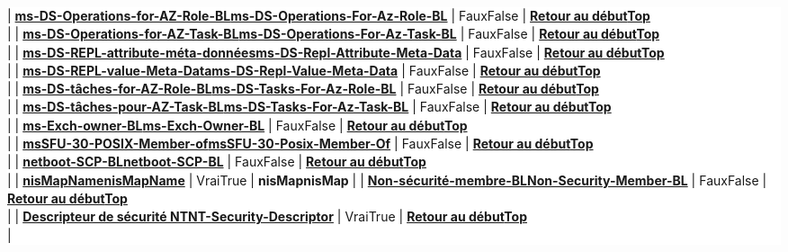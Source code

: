 | [<span data-ttu-id="dc11c-284">**ms-DS-Operations-for-AZ-Role-BL**</span><span class="sxs-lookup"><span data-stu-id="dc11c-284">**ms-DS-Operations-For-Az-Role-BL**</span></span>](a-msds-operationsforazrolebl.md)     | <span data-ttu-id="dc11c-285">Faux</span><span class="sxs-lookup"><span data-stu-id="dc11c-285">False</span></span>     | [<span data-ttu-id="dc11c-286">**Retour au début**</span><span class="sxs-lookup"><span data-stu-id="dc11c-286">**Top**</span></span>](c-top.md)<br/>            |
| [<span data-ttu-id="dc11c-287">**ms-DS-Operations-for-AZ-Task-BL**</span><span class="sxs-lookup"><span data-stu-id="dc11c-287">**ms-DS-Operations-For-Az-Task-BL**</span></span>](a-msds-operationsforaztaskbl.md)     | <span data-ttu-id="dc11c-288">Faux</span><span class="sxs-lookup"><span data-stu-id="dc11c-288">False</span></span>     | [<span data-ttu-id="dc11c-289">**Retour au début**</span><span class="sxs-lookup"><span data-stu-id="dc11c-289">**Top**</span></span>](c-top.md)<br/>            |
| [<span data-ttu-id="dc11c-290">**ms-DS-REPL-attribute-méta-données**</span><span class="sxs-lookup"><span data-stu-id="dc11c-290">**ms-DS-Repl-Attribute-Meta-Data**</span></span>](a-msds-replattributemetadata.md)      | <span data-ttu-id="dc11c-291">Faux</span><span class="sxs-lookup"><span data-stu-id="dc11c-291">False</span></span>     | [<span data-ttu-id="dc11c-292">**Retour au début**</span><span class="sxs-lookup"><span data-stu-id="dc11c-292">**Top**</span></span>](c-top.md)<br/>            |
| [<span data-ttu-id="dc11c-293">**ms-DS-REPL-value-Meta-Data**</span><span class="sxs-lookup"><span data-stu-id="dc11c-293">**ms-DS-Repl-Value-Meta-Data**</span></span>](a-msds-replvaluemetadata.md)              | <span data-ttu-id="dc11c-294">Faux</span><span class="sxs-lookup"><span data-stu-id="dc11c-294">False</span></span>     | [<span data-ttu-id="dc11c-295">**Retour au début**</span><span class="sxs-lookup"><span data-stu-id="dc11c-295">**Top**</span></span>](c-top.md)<br/>            |
| [<span data-ttu-id="dc11c-296">**ms-DS-tâches-for-AZ-Role-BL**</span><span class="sxs-lookup"><span data-stu-id="dc11c-296">**ms-DS-Tasks-For-Az-Role-BL**</span></span>](a-msds-tasksforazrolebl.md)               | <span data-ttu-id="dc11c-297">Faux</span><span class="sxs-lookup"><span data-stu-id="dc11c-297">False</span></span>     | [<span data-ttu-id="dc11c-298">**Retour au début**</span><span class="sxs-lookup"><span data-stu-id="dc11c-298">**Top**</span></span>](c-top.md)<br/>            |
| [<span data-ttu-id="dc11c-299">**ms-DS-tâches-pour-AZ-Task-BL**</span><span class="sxs-lookup"><span data-stu-id="dc11c-299">**ms-DS-Tasks-For-Az-Task-BL**</span></span>](a-msds-tasksforaztaskbl.md)               | <span data-ttu-id="dc11c-300">Faux</span><span class="sxs-lookup"><span data-stu-id="dc11c-300">False</span></span>     | [<span data-ttu-id="dc11c-301">**Retour au début**</span><span class="sxs-lookup"><span data-stu-id="dc11c-301">**Top**</span></span>](c-top.md)<br/>            |
| [<span data-ttu-id="dc11c-302">**ms-Exch-owner-BL**</span><span class="sxs-lookup"><span data-stu-id="dc11c-302">**ms-Exch-Owner-BL**</span></span>](a-ownerbl.md)                                       | <span data-ttu-id="dc11c-303">Faux</span><span class="sxs-lookup"><span data-stu-id="dc11c-303">False</span></span>     | [<span data-ttu-id="dc11c-304">**Retour au début**</span><span class="sxs-lookup"><span data-stu-id="dc11c-304">**Top**</span></span>](c-top.md)<br/>            |
| [<span data-ttu-id="dc11c-305">**msSFU-30-POSIX-Member-of**</span><span class="sxs-lookup"><span data-stu-id="dc11c-305">**msSFU-30-Posix-Member-Of**</span></span>](a-mssfu30posixmemberof.md)                  | <span data-ttu-id="dc11c-306">Faux</span><span class="sxs-lookup"><span data-stu-id="dc11c-306">False</span></span>     | [<span data-ttu-id="dc11c-307">**Retour au début**</span><span class="sxs-lookup"><span data-stu-id="dc11c-307">**Top**</span></span>](c-top.md)<br/>            |
| [<span data-ttu-id="dc11c-308">**netboot-SCP-BL**</span><span class="sxs-lookup"><span data-stu-id="dc11c-308">**netboot-SCP-BL**</span></span>](a-netbootscpbl.md)                                    | <span data-ttu-id="dc11c-309">Faux</span><span class="sxs-lookup"><span data-stu-id="dc11c-309">False</span></span>     | [<span data-ttu-id="dc11c-310">**Retour au début**</span><span class="sxs-lookup"><span data-stu-id="dc11c-310">**Top**</span></span>](c-top.md)<br/>            |
| [<span data-ttu-id="dc11c-311">**nisMapName**</span><span class="sxs-lookup"><span data-stu-id="dc11c-311">**nisMapName**</span></span>](a-nismapname.md)                                          | <span data-ttu-id="dc11c-312">Vrai</span><span class="sxs-lookup"><span data-stu-id="dc11c-312">True</span></span>      | <span data-ttu-id="dc11c-313">**nisMap**</span><span class="sxs-lookup"><span data-stu-id="dc11c-313">**nisMap**</span></span>                                 |
| [<span data-ttu-id="dc11c-314">**Non-sécurité-membre-BL**</span><span class="sxs-lookup"><span data-stu-id="dc11c-314">**Non-Security-Member-BL**</span></span>](a-nonsecuritymemberbl.md)                     | <span data-ttu-id="dc11c-315">Faux</span><span class="sxs-lookup"><span data-stu-id="dc11c-315">False</span></span>     | [<span data-ttu-id="dc11c-316">**Retour au début**</span><span class="sxs-lookup"><span data-stu-id="dc11c-316">**Top**</span></span>](c-top.md)<br/>            |
| [<span data-ttu-id="dc11c-317">**Descripteur de sécurité NT**</span><span class="sxs-lookup"><span data-stu-id="dc11c-317">**NT-Security-Descriptor**</span></span>](a-ntsecuritydescriptor.md)                    | <span data-ttu-id="dc11c-318">Vrai</span><span class="sxs-lookup"><span data-stu-id="dc11c-318">True</span></span>      | [<span data-ttu-id="dc11c-319">**Retour au début**</span><span class="sxs-lookup"><span data-stu-id="dc11c-319">**Top**</span></span>](c-top.md)<br/>            |